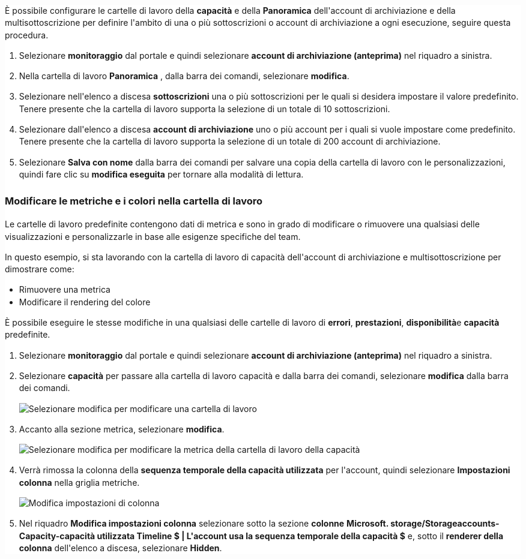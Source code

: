 È possibile configurare le cartelle di lavoro della **capacità** e della **Panoramica** dell'account di archiviazione e della multisottoscrizione per definire l'ambito di una o più sottoscrizioni o account di archiviazione a ogni esecuzione, seguire questa procedura.

1. Selezionare **monitoraggio** dal portale e quindi selezionare **account di archiviazione (anteprima)** nel riquadro a sinistra.

2. Nella cartella di lavoro **Panoramica** , dalla barra dei comandi, selezionare **modifica**.

3. Selezionare nell'elenco a discesa **sottoscrizioni** una o più sottoscrizioni per le quali si desidera impostare il valore predefinito. Tenere presente che la cartella di lavoro supporta la selezione di un totale di 10 sottoscrizioni.  

4. Selezionare dall'elenco a discesa **account di archiviazione** uno o più account per i quali si vuole impostare come predefinito. Tenere presente che la cartella di lavoro supporta la selezione di un totale di 200 account di archiviazione. 

5. Selezionare **Salva con nome** dalla barra dei comandi per salvare una copia della cartella di lavoro con le personalizzazioni, quindi fare clic su **modifica eseguita** per tornare alla modalità di lettura.  

### <a name="modify-metrics-and-colors-in-the-workbook"></a>Modificare le metriche e i colori nella cartella di lavoro

Le cartelle di lavoro predefinite contengono dati di metrica e sono in grado di modificare o rimuovere una qualsiasi delle visualizzazioni e personalizzarle in base alle esigenze specifiche del team. 

In questo esempio, si sta lavorando con la cartella di lavoro di capacità dell'account di archiviazione e multisottoscrizione per dimostrare come:

* Rimuovere una metrica
* Modificare il rendering del colore

È possibile eseguire le stesse modifiche in una qualsiasi delle cartelle di lavoro di **errori**, **prestazioni**, **disponibilità**e **capacità** predefinite.

1. Selezionare **monitoraggio** dal portale e quindi selezionare **account di archiviazione (anteprima)** nel riquadro a sinistra.

2. Selezionare **capacità** per passare alla cartella di lavoro capacità e dalla barra dei comandi, selezionare **modifica** dalla barra dei comandi.

    ![Selezionare modifica per modificare una cartella di lavoro](./media/storage-insights-overview/workbook-edit-workbook.png)

3. Accanto alla sezione metrica, selezionare **modifica**. 

    ![Selezionare modifica per modificare la metrica della cartella di lavoro della capacità](./media/storage-insights-overview/edit-metrics-capacity-workbook-01.png)

4. Verrà rimossa la colonna della **sequenza temporale della capacità utilizzata** per l'account, quindi selezionare **Impostazioni colonna** nella griglia metriche.

    ![Modifica impostazioni di colonna](./media/storage-insights-overview/edit-capacity-workbook-resource-grid.png)

5. Nel riquadro **Modifica impostazioni colonna** selezionare sotto la sezione **colonne** **Microsoft. storage/Storageaccounts-Capacity-capacità utilizzata Timeline $ | L'account usa la sequenza temporale della capacità $** e, sotto il **renderer della colonna** dell'elenco a discesa, selezionare **Hidden**. 
